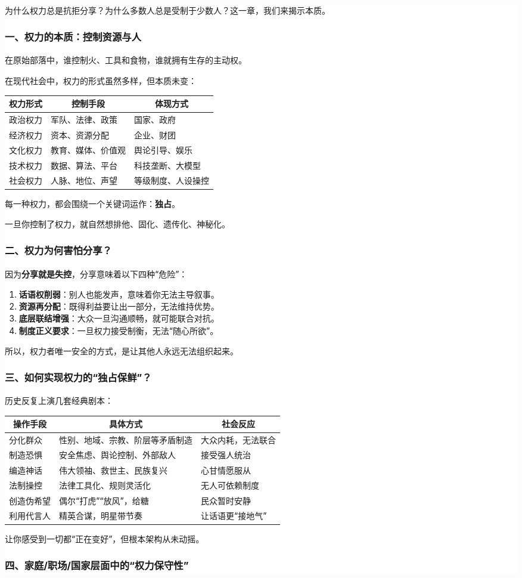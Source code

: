 为什么权力总是抗拒分享？为什么多数人总是受制于少数人？这一章，我们来揭示本质。

### 一、权力的本质：控制资源与人

在原始部落中，谁控制火、工具和食物，谁就拥有生存的主动权。

在现代社会中，权力的形式虽然多样，但本质未变：

| **权力形式** | **控制手段** | **体现方式** |
| --- | --- | --- |
| 政治权力 | 军队、法律、政策 | 国家、政府 |
| 经济权力 | 资本、资源分配 | 企业、财团 |
| 文化权力 | 教育、媒体、价值观 | 舆论引导、娱乐 |
| 技术权力 | 数据、算法、平台 | 科技垄断、大模型 |
| 社会权力 | 人脉、地位、声望 | 等级制度、人设操控 |

每一种权力，都会围绕一个关键词运作：**独占**。

一旦你控制了权力，就自然想排他、固化、遗传化、神秘化。

### 二、权力为何害怕分享？

因为**分享就是失控**，分享意味着以下四种“危险”：

1. **话语权削弱**：别人也能发声，意味着你无法主导叙事。
2. **资源再分配**：既得利益要让出一部分，无法维持优势。
3. **底层联结增强**：大众一旦沟通顺畅，就可能联合对抗。
4. **制度正义要求**：一旦权力接受制衡，无法“随心所欲”。

所以，权力者唯一安全的方式，是让其他人永远无法组织起来。

### 三、如何实现权力的“独占保鲜”？

历史反复上演几套经典剧本：

| **操作手段** | **具体方式** | **社会反应** |
| --- | --- | --- |
| 分化群众 | 性别、地域、宗教、阶层等矛盾制造 | 大众内耗，无法联合 |
| 制造恐惧 | 安全焦虑、舆论控制、外部敌人 | 接受强人统治 |
| 编造神话 | 伟大领袖、救世主、民族复兴 | 心甘情愿服从 |
| 法制操控 | 法律工具化、规则灵活化 | 无人可依赖制度 |
| 创造伪希望 | 偶尔“打虎”“放风”，给糖 | 民众暂时安静 |
| 利用代言人 | 精英合谋，明星带节奏 | 让话语更“接地气” |

让你感受到一切都“正在变好”，但根本架构从未动摇。

### 四、家庭/职场/国家层面中的“权力保守性”
